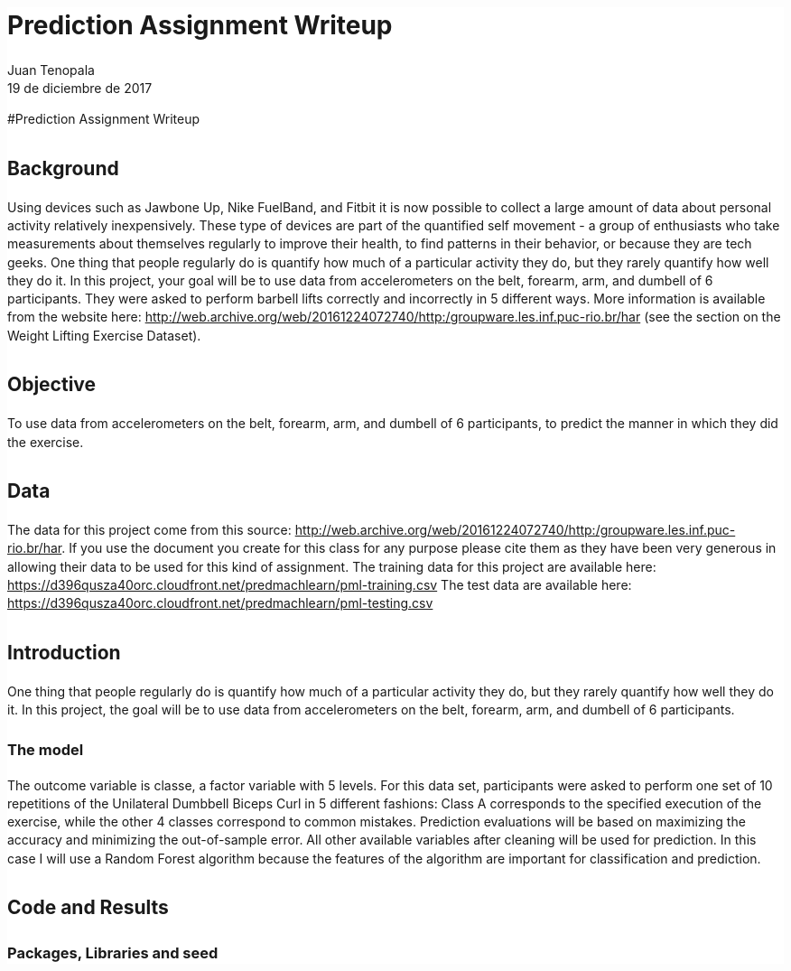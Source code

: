 # Prediction Assignment Writeup
Juan Tenopala  
19 de diciembre de 2017  

#Prediction Assignment Writeup

## Background
Using devices such as Jawbone Up, Nike FuelBand, and Fitbit it is now possible to collect a large amount of data about personal activity relatively inexpensively. These type of devices are part of the quantified self movement - a group of enthusiasts who take measurements about themselves regularly to improve their health, to find patterns in their behavior, or because they are tech geeks. One thing that people regularly do is quantify how much of a particular activity they do, but they rarely quantify how well they do it. In this project, your goal will be to use data from accelerometers on the belt, forearm, arm, and dumbell of 6 participants. They were asked to perform barbell lifts correctly and incorrectly in 5 different ways. More information is available from the website here: http://web.archive.org/web/20161224072740/http:/groupware.les.inf.puc-rio.br/har (see the section on the Weight Lifting Exercise Dataset).

## Objective
To use data from accelerometers on the belt, forearm, arm, and dumbell of 6 participants, to predict the manner in which they did the exercise.

## Data
The data for this project come from this source: http://web.archive.org/web/20161224072740/http:/groupware.les.inf.puc-rio.br/har. If you use the document you create for this class for any purpose please cite them as they have been very generous in allowing their data to be used for this kind of assignment.
The training data for this project are available here:
https://d396qusza40orc.cloudfront.net/predmachlearn/pml-training.csv
The test data are available here:
https://d396qusza40orc.cloudfront.net/predmachlearn/pml-testing.csv

## Introduction
One thing that people regularly do is quantify how much of a particular activity they do, but they rarely quantify how well they do it. In this project, the goal will be to use data from accelerometers on the belt, forearm, arm, and dumbell of 6 participants.
### The model
The outcome variable is classe, a factor variable with 5 levels. For this data set, participants were asked to perform one set of 10 repetitions of the Unilateral Dumbbell Biceps Curl in 5 different fashions: Class A corresponds to the specified execution of the exercise, while the other 4 classes correspond to common mistakes.
Prediction evaluations will be based on maximizing the accuracy and minimizing the out-of-sample error. All other available variables after cleaning will be used for prediction.
In this case I will use a Random Forest algorithm because the features of the algorithm are important for classification and prediction.

## Code and Results
### Packages, Libraries and seed
